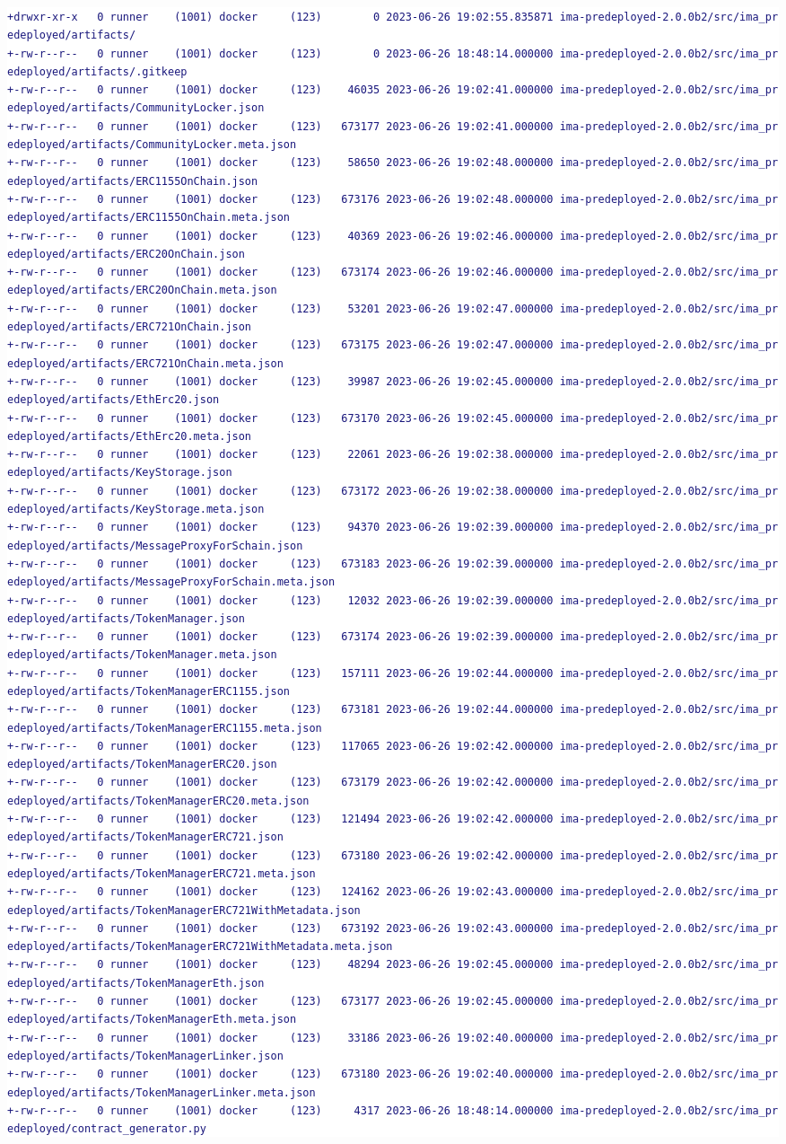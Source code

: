 ```diff
+drwxr-xr-x   0 runner    (1001) docker     (123)        0 2023-06-26 19:02:55.835871 ima-predeployed-2.0.0b2/src/ima_predeployed/artifacts/
+-rw-r--r--   0 runner    (1001) docker     (123)        0 2023-06-26 18:48:14.000000 ima-predeployed-2.0.0b2/src/ima_predeployed/artifacts/.gitkeep
+-rw-r--r--   0 runner    (1001) docker     (123)    46035 2023-06-26 19:02:41.000000 ima-predeployed-2.0.0b2/src/ima_predeployed/artifacts/CommunityLocker.json
+-rw-r--r--   0 runner    (1001) docker     (123)   673177 2023-06-26 19:02:41.000000 ima-predeployed-2.0.0b2/src/ima_predeployed/artifacts/CommunityLocker.meta.json
+-rw-r--r--   0 runner    (1001) docker     (123)    58650 2023-06-26 19:02:48.000000 ima-predeployed-2.0.0b2/src/ima_predeployed/artifacts/ERC1155OnChain.json
+-rw-r--r--   0 runner    (1001) docker     (123)   673176 2023-06-26 19:02:48.000000 ima-predeployed-2.0.0b2/src/ima_predeployed/artifacts/ERC1155OnChain.meta.json
+-rw-r--r--   0 runner    (1001) docker     (123)    40369 2023-06-26 19:02:46.000000 ima-predeployed-2.0.0b2/src/ima_predeployed/artifacts/ERC20OnChain.json
+-rw-r--r--   0 runner    (1001) docker     (123)   673174 2023-06-26 19:02:46.000000 ima-predeployed-2.0.0b2/src/ima_predeployed/artifacts/ERC20OnChain.meta.json
+-rw-r--r--   0 runner    (1001) docker     (123)    53201 2023-06-26 19:02:47.000000 ima-predeployed-2.0.0b2/src/ima_predeployed/artifacts/ERC721OnChain.json
+-rw-r--r--   0 runner    (1001) docker     (123)   673175 2023-06-26 19:02:47.000000 ima-predeployed-2.0.0b2/src/ima_predeployed/artifacts/ERC721OnChain.meta.json
+-rw-r--r--   0 runner    (1001) docker     (123)    39987 2023-06-26 19:02:45.000000 ima-predeployed-2.0.0b2/src/ima_predeployed/artifacts/EthErc20.json
+-rw-r--r--   0 runner    (1001) docker     (123)   673170 2023-06-26 19:02:45.000000 ima-predeployed-2.0.0b2/src/ima_predeployed/artifacts/EthErc20.meta.json
+-rw-r--r--   0 runner    (1001) docker     (123)    22061 2023-06-26 19:02:38.000000 ima-predeployed-2.0.0b2/src/ima_predeployed/artifacts/KeyStorage.json
+-rw-r--r--   0 runner    (1001) docker     (123)   673172 2023-06-26 19:02:38.000000 ima-predeployed-2.0.0b2/src/ima_predeployed/artifacts/KeyStorage.meta.json
+-rw-r--r--   0 runner    (1001) docker     (123)    94370 2023-06-26 19:02:39.000000 ima-predeployed-2.0.0b2/src/ima_predeployed/artifacts/MessageProxyForSchain.json
+-rw-r--r--   0 runner    (1001) docker     (123)   673183 2023-06-26 19:02:39.000000 ima-predeployed-2.0.0b2/src/ima_predeployed/artifacts/MessageProxyForSchain.meta.json
+-rw-r--r--   0 runner    (1001) docker     (123)    12032 2023-06-26 19:02:39.000000 ima-predeployed-2.0.0b2/src/ima_predeployed/artifacts/TokenManager.json
+-rw-r--r--   0 runner    (1001) docker     (123)   673174 2023-06-26 19:02:39.000000 ima-predeployed-2.0.0b2/src/ima_predeployed/artifacts/TokenManager.meta.json
+-rw-r--r--   0 runner    (1001) docker     (123)   157111 2023-06-26 19:02:44.000000 ima-predeployed-2.0.0b2/src/ima_predeployed/artifacts/TokenManagerERC1155.json
+-rw-r--r--   0 runner    (1001) docker     (123)   673181 2023-06-26 19:02:44.000000 ima-predeployed-2.0.0b2/src/ima_predeployed/artifacts/TokenManagerERC1155.meta.json
+-rw-r--r--   0 runner    (1001) docker     (123)   117065 2023-06-26 19:02:42.000000 ima-predeployed-2.0.0b2/src/ima_predeployed/artifacts/TokenManagerERC20.json
+-rw-r--r--   0 runner    (1001) docker     (123)   673179 2023-06-26 19:02:42.000000 ima-predeployed-2.0.0b2/src/ima_predeployed/artifacts/TokenManagerERC20.meta.json
+-rw-r--r--   0 runner    (1001) docker     (123)   121494 2023-06-26 19:02:42.000000 ima-predeployed-2.0.0b2/src/ima_predeployed/artifacts/TokenManagerERC721.json
+-rw-r--r--   0 runner    (1001) docker     (123)   673180 2023-06-26 19:02:42.000000 ima-predeployed-2.0.0b2/src/ima_predeployed/artifacts/TokenManagerERC721.meta.json
+-rw-r--r--   0 runner    (1001) docker     (123)   124162 2023-06-26 19:02:43.000000 ima-predeployed-2.0.0b2/src/ima_predeployed/artifacts/TokenManagerERC721WithMetadata.json
+-rw-r--r--   0 runner    (1001) docker     (123)   673192 2023-06-26 19:02:43.000000 ima-predeployed-2.0.0b2/src/ima_predeployed/artifacts/TokenManagerERC721WithMetadata.meta.json
+-rw-r--r--   0 runner    (1001) docker     (123)    48294 2023-06-26 19:02:45.000000 ima-predeployed-2.0.0b2/src/ima_predeployed/artifacts/TokenManagerEth.json
+-rw-r--r--   0 runner    (1001) docker     (123)   673177 2023-06-26 19:02:45.000000 ima-predeployed-2.0.0b2/src/ima_predeployed/artifacts/TokenManagerEth.meta.json
+-rw-r--r--   0 runner    (1001) docker     (123)    33186 2023-06-26 19:02:40.000000 ima-predeployed-2.0.0b2/src/ima_predeployed/artifacts/TokenManagerLinker.json
+-rw-r--r--   0 runner    (1001) docker     (123)   673180 2023-06-26 19:02:40.000000 ima-predeployed-2.0.0b2/src/ima_predeployed/artifacts/TokenManagerLinker.meta.json
+-rw-r--r--   0 runner    (1001) docker     (123)     4317 2023-06-26 18:48:14.000000 ima-predeployed-2.0.0b2/src/ima_predeployed/contract_generator.py
```